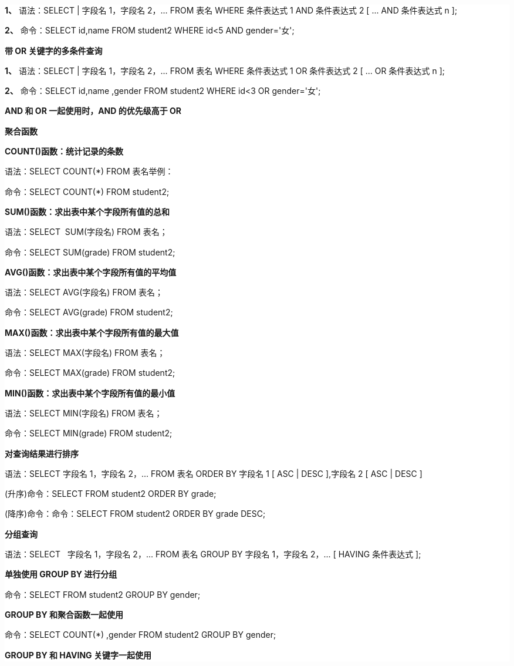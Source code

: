 **1、** 语法：SELECT | 字段名 1，字段名 2，… FROM 表名 WHERE 条件表达式 1 AND 条件表达式 2 [ … AND 条件表达式 n ];

**2、** 命令：SELECT id,name FROM student2 WHERE id<5 AND gender='女';

**带 OR 关键字的多条件查询**

**1、** 语法：SELECT | 字段名 1，字段名 2，… FROM 表名 WHERE 条件表达式 1 OR 条件表达式 2 [ … OR 条件表达式 n ];

**2、** 命令：SELECT id,name ,gender FROM student2 WHERE id<3 OR gender='女';

**AND 和 OR 一起使用时，AND 的优先级高于 OR**

**聚合函数**

**COUNT()函数：统计记录的条数**

语法：SELECT COUNT(\*) FROM 表名举例：

命令：SELECT COUNT(\*) FROM student2;

**SUM()函数：求出表中某个字段所有值的总和**

语法：SELECT  SUM(字段名) FROM 表名；

命令：SELECT SUM(grade) FROM student2;

**AVG()函数：求出表中某个字段所有值的平均值**

语法：SELECT AVG(字段名) FROM 表名；

命令：SELECT AVG(grade) FROM student2;

**MAX()函数：求出表中某个字段所有值的最大值**

语法：SELECT MAX(字段名) FROM 表名；

命令：SELECT MAX(grade) FROM student2;

**MIN()函数：求出表中某个字段所有值的最小值**

语法：SELECT MIN(字段名) FROM 表名；

命令：SELECT MIN(grade) FROM student2;

**对查询结果进行排序**

语法：SELECT 字段名 1，字段名 2，… FROM 表名 ORDER BY 字段名 1 [ ASC | DESC ],字段名 2 [ ASC | DESC ]

(升序)命令：SELECT FROM student2 ORDER BY grade;

(降序)命令：命令：SELECT FROM student2 ORDER BY grade DESC;

**分组查询**

语法：SELECT   字段名 1，字段名 2，… FROM 表名 GROUP BY 字段名 1，字段名 2，… [ HAVING 条件表达式 ];

**单独使用 GROUP BY 进行分组**

命令：SELECT FROM student2 GROUP BY gender;

**GROUP BY 和聚合函数一起使用**

命令：SELECT COUNT(\*) ,gender FROM student2 GROUP BY gender;

**GROUP BY 和 HAVING 关键字一起使用**

